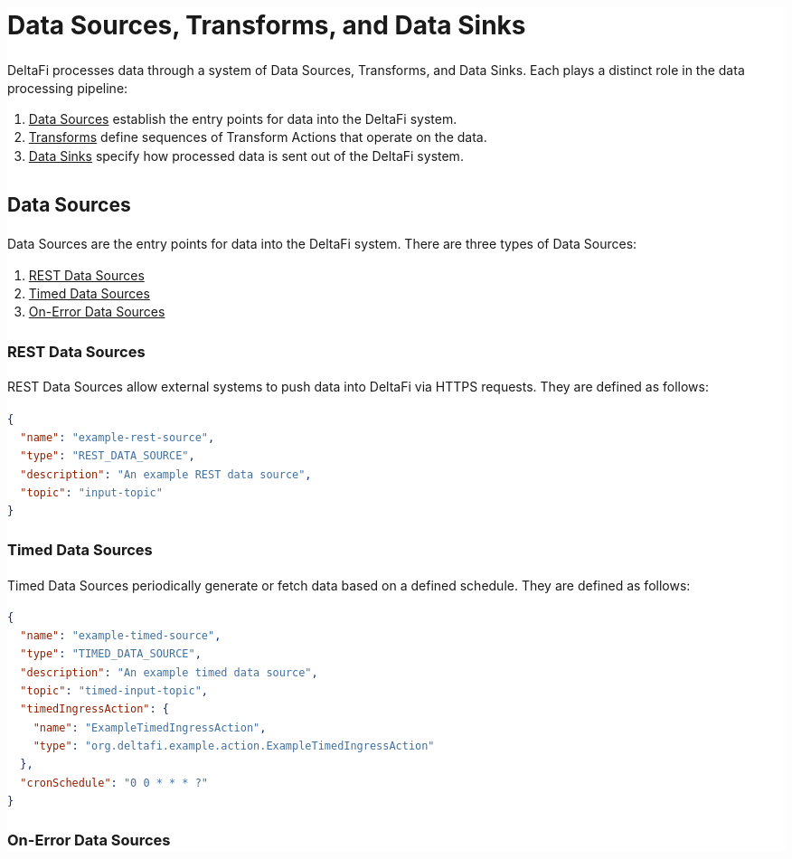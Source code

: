 # Data Sources, Transforms, and Data Sinks

DeltaFi processes data through a system of Data Sources, Transforms, and Data Sinks. Each plays a distinct role in the data
processing pipeline:

1. [Data Sources](#data-sources) establish the entry points for data into the DeltaFi system.
1. [Transforms](#transforms) define sequences of Transform Actions that operate on the data.
1. [Data Sinks](#data-sinks) specify how processed data is sent out of the DeltaFi system.

## Data Sources

Data Sources are the entry points for data into the DeltaFi system. There are three types of Data Sources:
1. [REST Data Sources](#rest-data-sources)
1. [Timed Data Sources](#timed-data-sources)
1. [On-Error Data Sources](#on-error-data-sources)

### REST Data Sources

REST Data Sources allow external systems to push data into DeltaFi via HTTPS requests. They are defined as follows:

```json
{
  "name": "example-rest-source",
  "type": "REST_DATA_SOURCE",
  "description": "An example REST data source",
  "topic": "input-topic"
}
```

### Timed Data Sources

Timed Data Sources periodically generate or fetch data based on a defined schedule. They are defined as follows:

```json
{
  "name": "example-timed-source",
  "type": "TIMED_DATA_SOURCE",
  "description": "An example timed data source",
  "topic": "timed-input-topic",
  "timedIngressAction": {
    "name": "ExampleTimedIngressAction",
    "type": "org.deltafi.example.action.ExampleTimedIngressAction"
  },
  "cronSchedule": "0 0 * * * ?"
}
```

### On-Error Data Sources
